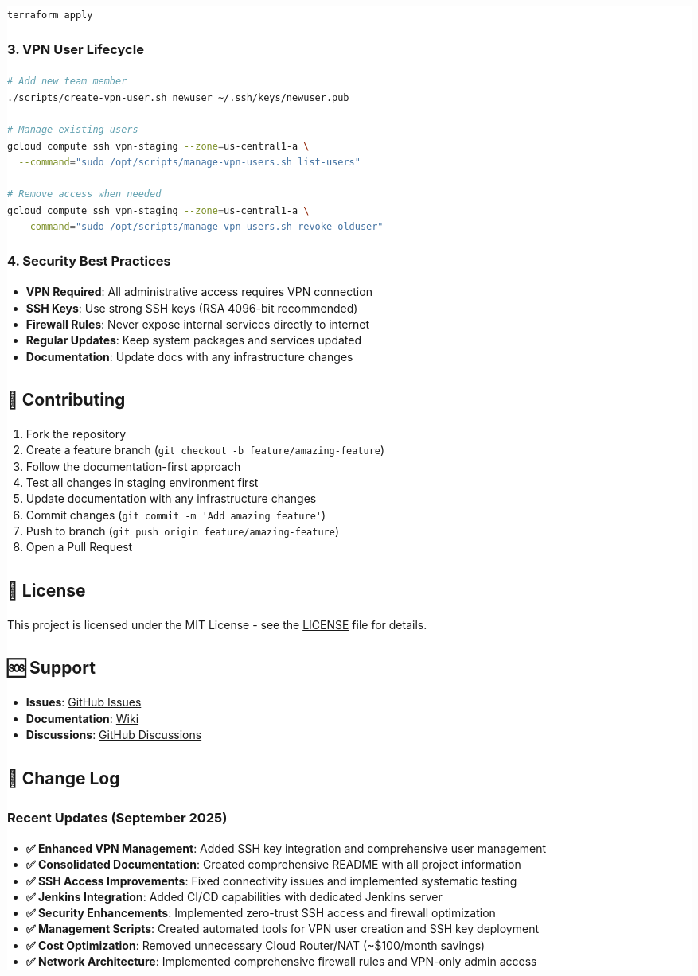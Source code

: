 ```bash
terraform apply
```

### 3. VPN User Lifecycle
```bash
# Add new team member
./scripts/create-vpn-user.sh newuser ~/.ssh/keys/newuser.pub

# Manage existing users  
gcloud compute ssh vpn-staging --zone=us-central1-a \
  --command="sudo /opt/scripts/manage-vpn-users.sh list-users"

# Remove access when needed
gcloud compute ssh vpn-staging --zone=us-central1-a \
  --command="sudo /opt/scripts/manage-vpn-users.sh revoke olduser"
```

### 4. Security Best Practices
- **VPN Required**: All administrative access requires VPN connection
- **SSH Keys**: Use strong SSH keys (RSA 4096-bit recommended)
- **Firewall Rules**: Never expose internal services directly to internet
- **Regular Updates**: Keep system packages and services updated
- **Documentation**: Update docs with any infrastructure changes

## 🤝 Contributing

1. Fork the repository  
2. Create a feature branch (`git checkout -b feature/amazing-feature`)
3. Follow the documentation-first approach
4. Test all changes in staging environment first
5. Update documentation with any infrastructure changes
6. Commit changes (`git commit -m 'Add amazing feature'`)
7. Push to branch (`git push origin feature/amazing-feature`)
8. Open a Pull Request

## 📄 License

This project is licensed under the MIT License - see the [LICENSE](LICENSE) file for details.

## 🆘 Support

- **Issues**: [GitHub Issues](https://github.com/linarez-software/innova-infrastructure-iac/issues)
- **Documentation**: [Wiki](https://github.com/linarez-software/innova-infrastructure-iac/wiki)
- **Discussions**: [GitHub Discussions](https://github.com/linarez-software/innova-infrastructure-iac/discussions)

## 📝 Change Log

### Recent Updates (September 2025)
- **✅ Enhanced VPN Management**: Added SSH key integration and comprehensive user management
- **✅ Consolidated Documentation**: Created comprehensive README with all project information  
- **✅ SSH Access Improvements**: Fixed connectivity issues and implemented systematic testing
- **✅ Jenkins Integration**: Added CI/CD capabilities with dedicated Jenkins server
- **✅ Security Enhancements**: Implemented zero-trust SSH access and firewall optimization
- **✅ Management Scripts**: Created automated tools for VPN user creation and SSH key deployment
- **✅ Cost Optimization**: Removed unnecessary Cloud Router/NAT (~$100/month savings)
- **✅ Network Architecture**: Implemented comprehensive firewall rules and VPN-only admin access
